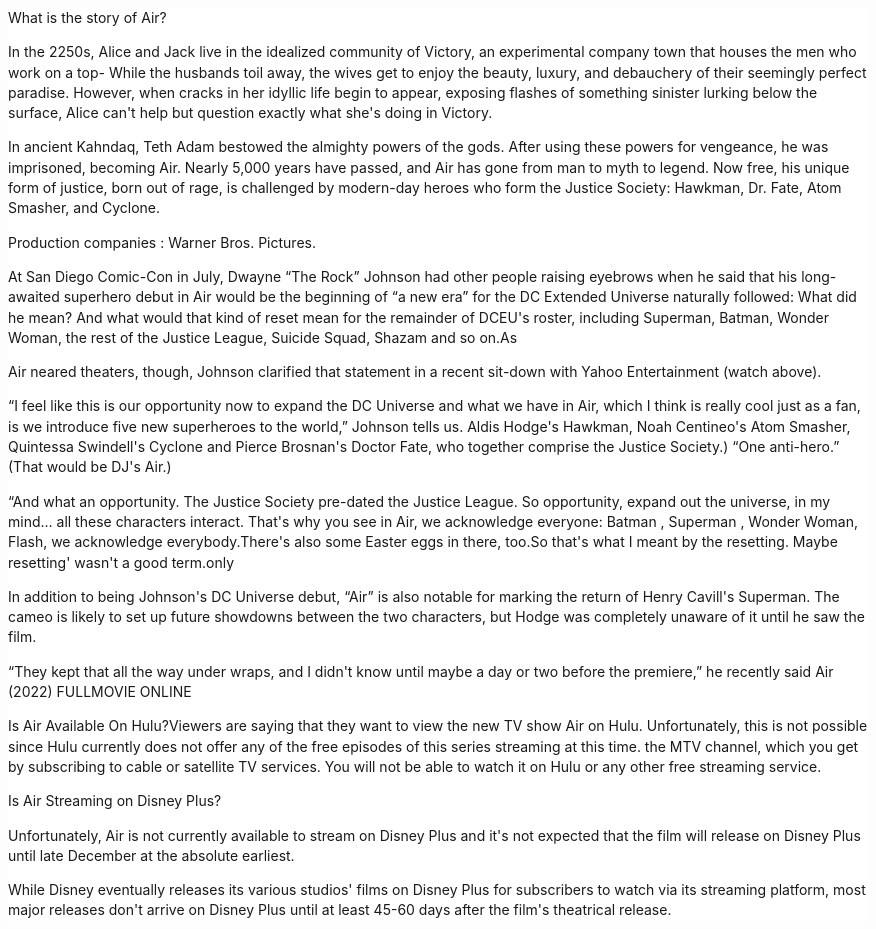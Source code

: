 What is the story of Air?

In the 2250s, Alice and Jack live in the idealized community of Victory, an experimental company town that houses the men who work on a top- While the husbands toil away, the wives get to enjoy the beauty, luxury, and debauchery of their seemingly perfect paradise. However, when cracks in her idyllic life begin to appear, exposing flashes of something sinister lurking below the surface, Alice can't help but question exactly what she's doing in Victory.

In ancient Kahndaq, Teth Adam bestowed the almighty powers of the gods. After using these powers for vengeance, he was imprisoned, becoming Air. Nearly 5,000 years have passed, and Air has gone from man to myth to legend. Now free, his unique form of justice, born out of rage, is challenged by modern-day heroes who form the Justice Society: Hawkman, Dr. Fate, Atom Smasher, and Cyclone.

Production companies : Warner Bros. Pictures.

At San Diego Comic-Con in July, Dwayne “The Rock” Johnson had other people raising eyebrows when he said that his long-awaited superhero debut in Air would be the beginning of “a new era” for the DC Extended Universe naturally followed: What did he mean? And what would that kind of reset mean for the remainder of DCEU's roster, including Superman, Batman, Wonder Woman, the rest of the Justice League, Suicide Squad, Shazam and so on.As

Air neared theaters, though, Johnson clarified that statement in a recent sit-down with Yahoo Entertainment (watch above).

“I feel like this is our opportunity now to expand the DC Universe and what we have in Air, which I think is really cool just as a fan, is we introduce five new superheroes to the world,” Johnson tells us. Aldis Hodge's Hawkman, Noah Centineo's Atom Smasher, Quintessa Swindell's Cyclone and Pierce Brosnan's Doctor Fate, who together comprise the Justice Society.) “One anti-hero.” (That would be DJ's Air.)

“And what an opportunity. The Justice Society pre-dated the Justice League. So opportunity, expand out the universe, in my mind… all these characters interact. That's why you see in Air, we acknowledge everyone: Batman , Superman , Wonder Woman, Flash, we acknowledge everybody.There's also some Easter eggs in there, too.So that's what I meant by the resetting. Maybe resetting' wasn't a good term.only

In addition to being Johnson's DC Universe debut, “Air” is also notable for marking the return of Henry Cavill's Superman. The cameo is likely to set up future showdowns between the two characters, but Hodge was completely unaware of it until he saw the film.

“They kept that all the way under wraps, and I didn't know until maybe a day or two before the premiere,” he recently said Air (2022) FULLMOVIE ONLINE

Is Air Available On Hulu?Viewers are saying that they want to view the new TV show Air on Hulu. Unfortunately, this is not possible since Hulu currently does not offer any of the free episodes of this series streaming at this time. the MTV channel, which you get by subscribing to cable or satellite TV services. You will not be able to watch it on Hulu or any other free streaming service.

Is Air Streaming on Disney Plus?

Unfortunately, Air is not currently available to stream on Disney Plus and it's not expected that the film will release on Disney Plus until late December at the absolute earliest.

While Disney eventually releases its various studios' films on Disney Plus for subscribers to watch via its streaming platform, most major releases don't arrive on Disney Plus until at least 45-60 days after the film's theatrical release.
